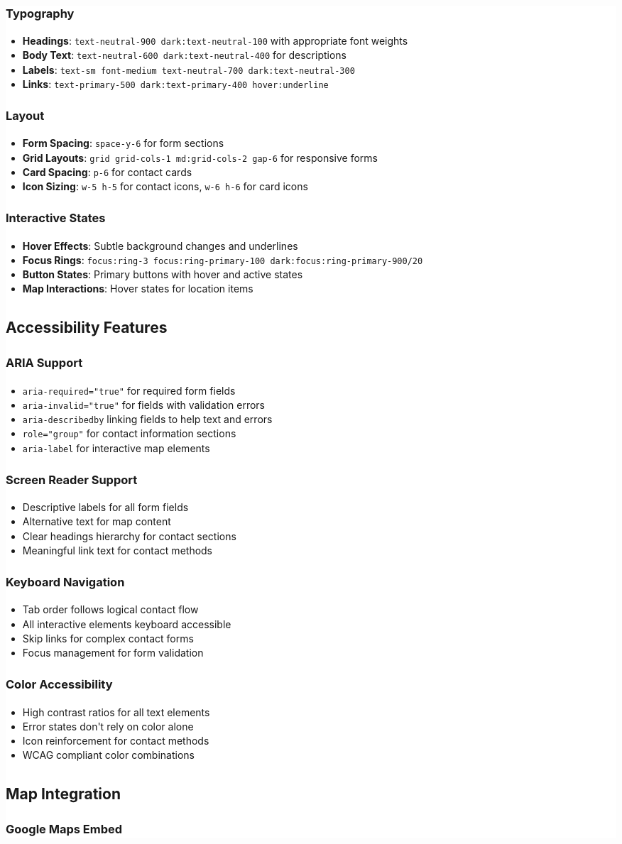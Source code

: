 ### Typography
- **Headings**: `text-neutral-900 dark:text-neutral-100` with appropriate font weights
- **Body Text**: `text-neutral-600 dark:text-neutral-400` for descriptions
- **Labels**: `text-sm font-medium text-neutral-700 dark:text-neutral-300`
- **Links**: `text-primary-500 dark:text-primary-400 hover:underline`

### Layout
- **Form Spacing**: `space-y-6` for form sections
- **Grid Layouts**: `grid grid-cols-1 md:grid-cols-2 gap-6` for responsive forms
- **Card Spacing**: `p-6` for contact cards
- **Icon Sizing**: `w-5 h-5` for contact icons, `w-6 h-6` for card icons

### Interactive States
- **Hover Effects**: Subtle background changes and underlines
- **Focus Rings**: `focus:ring-3 focus:ring-primary-100 dark:focus:ring-primary-900/20`
- **Button States**: Primary buttons with hover and active states
- **Map Interactions**: Hover states for location items

## Accessibility Features

### ARIA Support
- `aria-required="true"` for required form fields
- `aria-invalid="true"` for fields with validation errors
- `aria-describedby` linking fields to help text and errors
- `role="group"` for contact information sections
- `aria-label` for interactive map elements

### Screen Reader Support
- Descriptive labels for all form fields
- Alternative text for map content
- Clear headings hierarchy for contact sections
- Meaningful link text for contact methods

### Keyboard Navigation
- Tab order follows logical contact flow
- All interactive elements keyboard accessible
- Skip links for complex contact forms
- Focus management for form validation

### Color Accessibility
- High contrast ratios for all text elements
- Error states don't rely on color alone
- Icon reinforcement for contact methods
- WCAG compliant color combinations

## Map Integration

### Google Maps Embed

